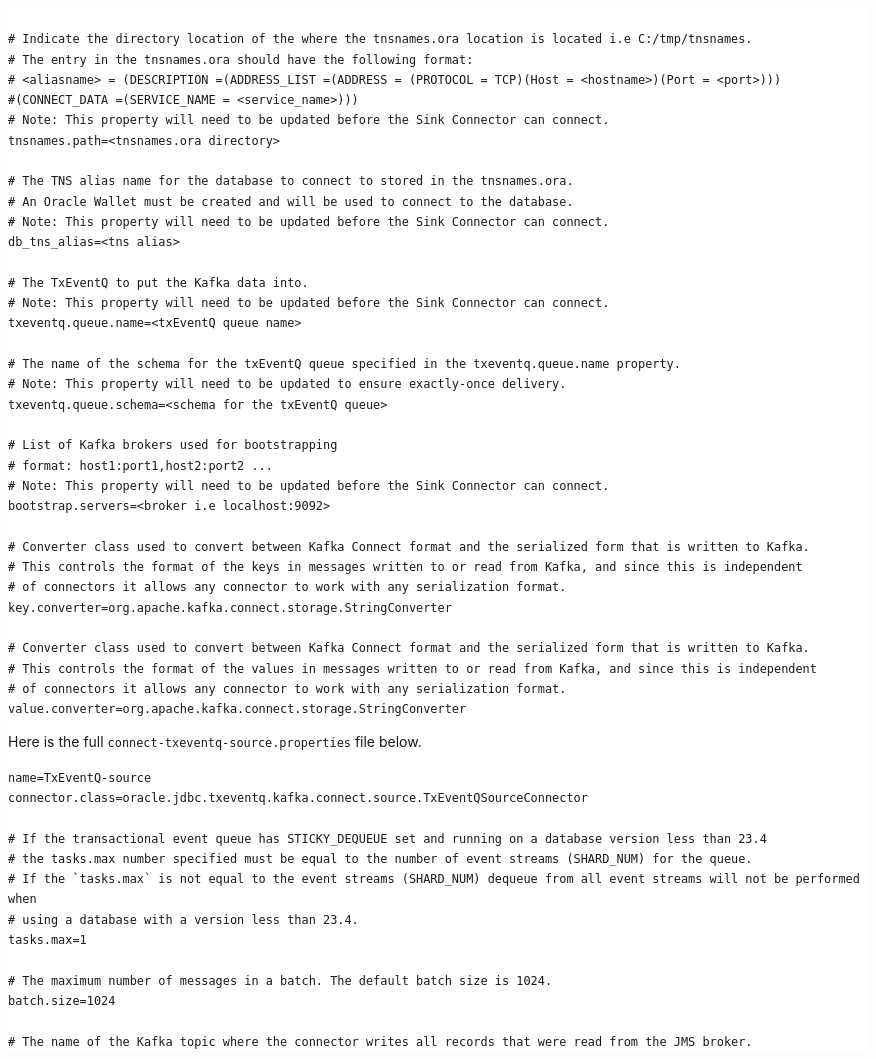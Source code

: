 ```text

# Indicate the directory location of the where the tnsnames.ora location is located i.e C:/tmp/tnsnames.
# The entry in the tnsnames.ora should have the following format: 
# <aliasname> = (DESCRIPTION =(ADDRESS_LIST =(ADDRESS = (PROTOCOL = TCP)(Host = <hostname>)(Port = <port>)))
#(CONNECT_DATA =(SERVICE_NAME = <service_name>)))
# Note: This property will need to be updated before the Sink Connector can connect.
tnsnames.path=<tnsnames.ora directory>

# The TNS alias name for the database to connect to stored in the tnsnames.ora.
# An Oracle Wallet must be created and will be used to connect to the database.
# Note: This property will need to be updated before the Sink Connector can connect.
db_tns_alias=<tns alias>

# The TxEventQ to put the Kafka data into.
# Note: This property will need to be updated before the Sink Connector can connect.
txeventq.queue.name=<txEventQ queue name>

# The name of the schema for the txEventQ queue specified in the txeventq.queue.name property.
# Note: This property will need to be updated to ensure exactly-once delivery.
txeventq.queue.schema=<schema for the txEventQ queue>

# List of Kafka brokers used for bootstrapping
# format: host1:port1,host2:port2 ...
# Note: This property will need to be updated before the Sink Connector can connect.
bootstrap.servers=<broker i.e localhost:9092>

# Converter class used to convert between Kafka Connect format and the serialized form that is written to Kafka.
# This controls the format of the keys in messages written to or read from Kafka, and since this is independent
# of connectors it allows any connector to work with any serialization format.
key.converter=org.apache.kafka.connect.storage.StringConverter

# Converter class used to convert between Kafka Connect format and the serialized form that is written to Kafka.
# This controls the format of the values in messages written to or read from Kafka, and since this is independent
# of connectors it allows any connector to work with any serialization format.
value.converter=org.apache.kafka.connect.storage.StringConverter

```

Here is the full `connect-txeventq-source.properties` file below.

```text
name=TxEventQ-source
connector.class=oracle.jdbc.txeventq.kafka.connect.source.TxEventQSourceConnector

# If the transactional event queue has STICKY_DEQUEUE set and running on a database version less than 23.4
# the tasks.max number specified must be equal to the number of event streams (SHARD_NUM) for the queue.
# If the `tasks.max` is not equal to the event streams (SHARD_NUM) dequeue from all event streams will not be performed when
# using a database with a version less than 23.4.
tasks.max=1

# The maximum number of messages in a batch. The default batch size is 1024.
batch.size=1024

# The name of the Kafka topic where the connector writes all records that were read from the JMS broker.
```
